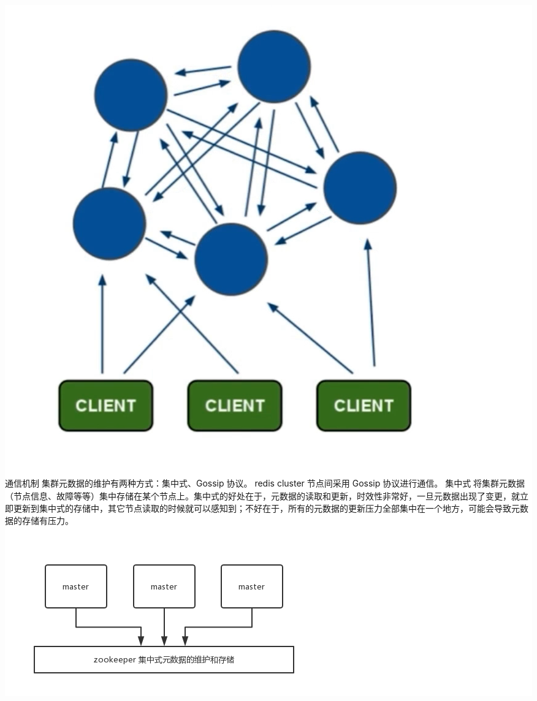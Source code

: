 ![x](./Resource/14.png)


通信机制
集群元数据的维护有两种方式：集中式、Gossip 协议。
redis cluster 节点间采用 Gossip 协议进行通信。
集中式
将集群元数据（节点信息、故障等等）集中存储在某个节点上。集中式的好处在于，元数据的读取和更新，时效性非常好，一旦元数据出现了变更，就立即更新到集中式的存储中，其它节点读取的时候就可以感知到；不好在于，所有的元数据的更新压力全部集中在一个地方，可能会导致元数据的存储有压力。

![x](./REsource/15.png)
